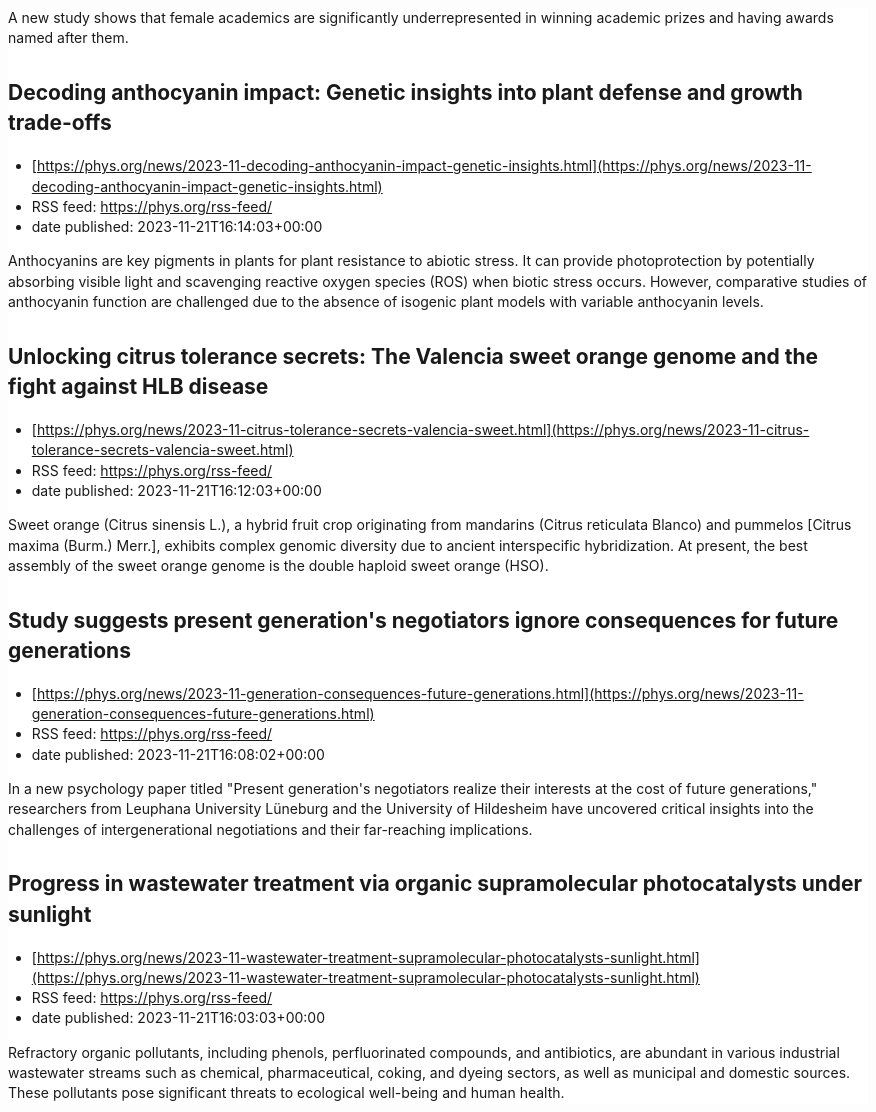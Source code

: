 A new study shows that female academics are significantly underrepresented in winning academic prizes and having awards named after them.

## Decoding anthocyanin impact: Genetic insights into plant defense and growth trade-offs
 - [https://phys.org/news/2023-11-decoding-anthocyanin-impact-genetic-insights.html](https://phys.org/news/2023-11-decoding-anthocyanin-impact-genetic-insights.html)
 - RSS feed: https://phys.org/rss-feed/
 - date published: 2023-11-21T16:14:03+00:00

Anthocyanins are key pigments in plants for plant resistance to abiotic stress. It can provide photoprotection by potentially absorbing visible light and scavenging reactive oxygen species (ROS) when biotic stress occurs. However, comparative studies of anthocyanin function are challenged due to the absence of isogenic plant models with variable anthocyanin levels.

## Unlocking citrus tolerance secrets: The Valencia sweet orange genome and the fight against HLB disease
 - [https://phys.org/news/2023-11-citrus-tolerance-secrets-valencia-sweet.html](https://phys.org/news/2023-11-citrus-tolerance-secrets-valencia-sweet.html)
 - RSS feed: https://phys.org/rss-feed/
 - date published: 2023-11-21T16:12:03+00:00

Sweet orange (Citrus sinensis L.), a hybrid fruit crop originating from mandarins (Citrus reticulata Blanco) and pummelos [Citrus maxima (Burm.) Merr.], exhibits complex genomic diversity due to ancient interspecific hybridization. At present, the best assembly of the sweet orange genome is the double haploid sweet orange (HSO).

## Study suggests present generation's negotiators ignore consequences for future generations
 - [https://phys.org/news/2023-11-generation-consequences-future-generations.html](https://phys.org/news/2023-11-generation-consequences-future-generations.html)
 - RSS feed: https://phys.org/rss-feed/
 - date published: 2023-11-21T16:08:02+00:00

In a new psychology paper titled "Present generation's negotiators realize their interests at the cost of future generations," researchers from Leuphana University Lüneburg and the University of Hildesheim have uncovered critical insights into the challenges of intergenerational negotiations and their far-reaching implications.

## Progress in wastewater treatment via organic supramolecular photocatalysts under sunlight
 - [https://phys.org/news/2023-11-wastewater-treatment-supramolecular-photocatalysts-sunlight.html](https://phys.org/news/2023-11-wastewater-treatment-supramolecular-photocatalysts-sunlight.html)
 - RSS feed: https://phys.org/rss-feed/
 - date published: 2023-11-21T16:03:03+00:00

Refractory organic pollutants, including phenols, perfluorinated compounds, and antibiotics, are abundant in various industrial wastewater streams such as chemical, pharmaceutical, coking, and dyeing sectors, as well as municipal and domestic sources. These pollutants pose significant threats to ecological well-being and human health.
